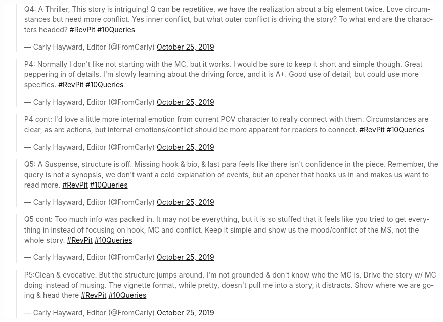 <script async src="https://platform.twitter.com/widgets.js" charset="utf-8"></script>

<blockquote class="twitter-tweet" data-conversation="none"><p lang="en" dir="ltr">Q4: A Thriller, This story is intriguing! Q can be repetitive, we have the realization about a big element twice. Love circumstances but need more conflict. Yes inner conflict, but what outer conflict is driving the story? To what end are the characters headed? <a href="https://twitter.com/hashtag/RevPit?src=hash&amp;ref_src=twsrc%5Etfw">#RevPit</a> <a href="https://twitter.com/hashtag/10Queries?src=hash&amp;ref_src=twsrc%5Etfw">#10Queries</a></p>&mdash; Carly Hayward, Editor (@FromCarly) <a href="https://twitter.com/FromCarly/status/1187800936019824641?ref_src=twsrc%5Etfw">October 25, 2019</a></blockquote> 

<script async src="https://platform.twitter.com/widgets.js" charset="utf-8"></script>

<blockquote class="twitter-tweet" data-conversation="none"><p lang="en" dir="ltr">P4: Normally I don&#39;t like not starting with the MC, but it works. I would be sure to keep it short and simple though. Great peppering in of details. I&#39;m slowly learning about the driving force, and it is A+. Good use of detail, but could use more specifics. <a href="https://twitter.com/hashtag/RevPit?src=hash&amp;ref_src=twsrc%5Etfw">#RevPit</a> <a href="https://twitter.com/hashtag/10Queries?src=hash&amp;ref_src=twsrc%5Etfw">#10Queries</a></p>&mdash; Carly Hayward, Editor (@FromCarly) <a href="https://twitter.com/FromCarly/status/1187801830224515075?ref_src=twsrc%5Etfw">October 25, 2019</a></blockquote> 

<script async src="https://platform.twitter.com/widgets.js" charset="utf-8"></script>

<blockquote class="twitter-tweet" data-conversation="none"><p lang="en" dir="ltr">P4 cont: I&#39;d love a little more internal emotion from current POV character to really connect with them. Circumstances are clear, as are actions, but internal emotions/conflict should be more apparent for readers to connect. <a href="https://twitter.com/hashtag/RevPit?src=hash&amp;ref_src=twsrc%5Etfw">#RevPit</a> <a href="https://twitter.com/hashtag/10Queries?src=hash&amp;ref_src=twsrc%5Etfw">#10Queries</a></p>&mdash; Carly Hayward, Editor (@FromCarly) <a href="https://twitter.com/FromCarly/status/1187801831642140672?ref_src=twsrc%5Etfw">October 25, 2019</a></blockquote> 

<script async src="https://platform.twitter.com/widgets.js" charset="utf-8"></script>

<blockquote class="twitter-tweet" data-conversation="none"><p lang="en" dir="ltr">Q5: A Suspense, structure is off. Missing hook &amp; bio, &amp; last para feels like there isn&#39;t confidence in the piece. Remember, the query is not a synopsis, we don&#39;t want a cold explanation of events, but an opener that hooks us in and makes us want to read more. <a href="https://twitter.com/hashtag/RevPit?src=hash&amp;ref_src=twsrc%5Etfw">#RevPit</a> <a href="https://twitter.com/hashtag/10Queries?src=hash&amp;ref_src=twsrc%5Etfw">#10Queries</a></p>&mdash; Carly Hayward, Editor (@FromCarly) <a href="https://twitter.com/FromCarly/status/1187803373040484352?ref_src=twsrc%5Etfw">October 25, 2019</a></blockquote> 

<script async src="https://platform.twitter.com/widgets.js" charset="utf-8"></script>

<blockquote class="twitter-tweet" data-conversation="none"><p lang="en" dir="ltr">Q5 cont: Too much info was packed in. It may not be everything, but it is so stuffed that it feels like you tried to get everything in instead of focusing on hook, MC and conflict. Keep it simple and show us the mood/conflict of the MS, not the whole story. <a href="https://twitter.com/hashtag/RevPit?src=hash&amp;ref_src=twsrc%5Etfw">#RevPit</a> <a href="https://twitter.com/hashtag/10Queries?src=hash&amp;ref_src=twsrc%5Etfw">#10Queries</a></p>&mdash; Carly Hayward, Editor (@FromCarly) <a href="https://twitter.com/FromCarly/status/1187803374357491712?ref_src=twsrc%5Etfw">October 25, 2019</a></blockquote> 

<script async src="https://platform.twitter.com/widgets.js" charset="utf-8"></script>

<blockquote class="twitter-tweet" data-conversation="none"><p lang="en" dir="ltr">P5:Clean &amp; evocative. But the structure jumps around. I&#39;m not grounded &amp; don&#39;t know who the MC is. Drive the story w/ MC doing instead of musing. The vignette format, while pretty, doesn&#39;t pull me into a story, it distracts. Show where we are going &amp; head there <a href="https://twitter.com/hashtag/RevPit?src=hash&amp;ref_src=twsrc%5Etfw">#RevPit</a> <a href="https://twitter.com/hashtag/10Queries?src=hash&amp;ref_src=twsrc%5Etfw">#10Queries</a></p>&mdash; Carly Hayward, Editor (@FromCarly) <a href="https://twitter.com/FromCarly/status/1187804143739686914?ref_src=twsrc%5Etfw">October 25, 2019</a></blockquote> 
